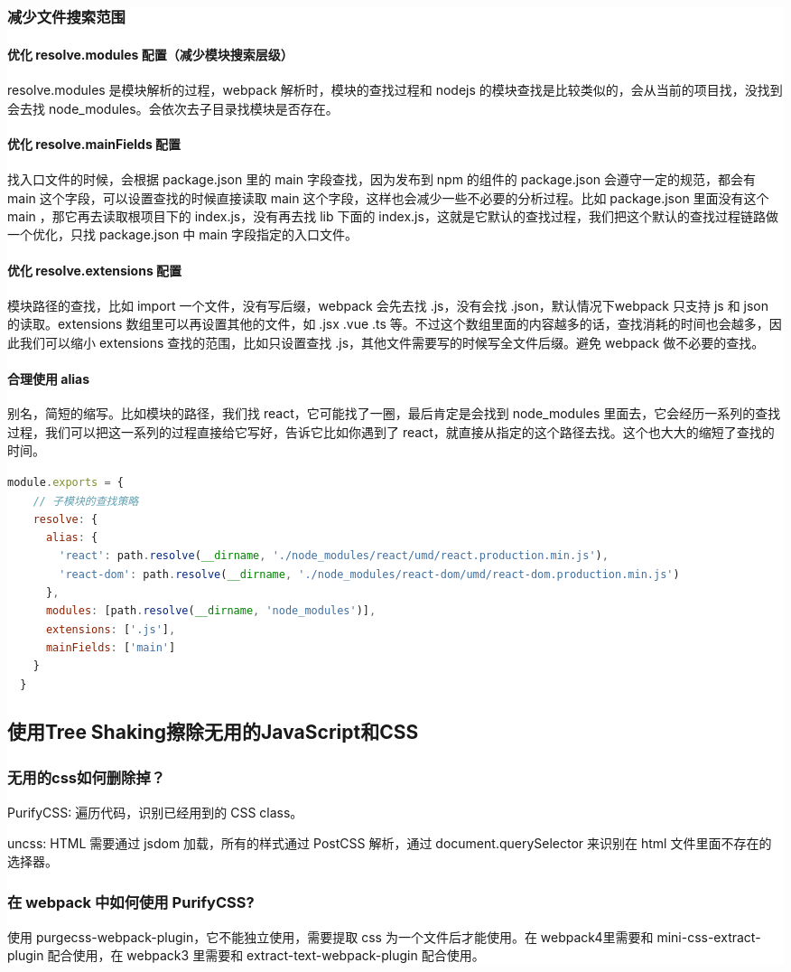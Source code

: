 ### 减少文件搜索范围

#### 优化 resolve.modules 配置（减少模块搜索层级）

resolve.modules 是模块解析的过程，webpack 解析时，模块的查找过程和 nodejs 的模块查找是比较类似的，会从当前的项目找，没找到会去找 node_modules。会依次去子目录找模块是否存在。

#### 优化 resolve.mainFields 配置

找入口文件的时候，会根据 package.json 里的 main 字段查找，因为发布到 npm 的组件的 package.json 会遵守一定的规范，都会有 main 这个字段，可以设置查找的时候直接读取 main 这个字段，这样也会减少一些不必要的分析过程。比如 package.json 里面没有这个 main ，那它再去读取根项目下的 index.js，没有再去找 lib 下面的 index.js，这就是它默认的查找过程，我们把这个默认的查找过程链路做一个优化，只找 package.json 中 main 字段指定的入口文件。

#### 优化 resolve.extensions 配置

模块路径的查找，比如 import 一个文件，没有写后缀，webpack 会先去找 .js，没有会找 .json，默认情况下webpack 只支持 js 和 json 的读取。extensions 数组里可以再设置其他的文件，如 .jsx .vue .ts 等。不过这个数组里面的内容越多的话，查找消耗的时间也会越多，因此我们可以缩小 extensions 查找的范围，比如只设置查找 .js，其他文件需要写的时候写全文件后缀。避免 webpack 做不必要的查找。

#### 合理使用 alias

别名，简短的缩写。比如模块的路径，我们找 react，它可能找了一圈，最后肯定是会找到 node_modules 里面去，它会经历一系列的查找过程，我们可以把这一系列的过程直接给它写好，告诉它比如你遇到了 react，就直接从指定的这个路径去找。这个也大大的缩短了查找的时间。

```js
module.exports = {
    // 子模块的查找策略
    resolve: {
      alias: {
        'react': path.resolve(__dirname, './node_modules/react/umd/react.production.min.js'),
        'react-dom': path.resolve(__dirname, './node_modules/react-dom/umd/react-dom.production.min.js')
      },
      modules: [path.resolve(__dirname, 'node_modules')],
      extensions: ['.js'],
      mainFields: ['main']
    }
  }
```



## 使用Tree Shaking擦除无用的JavaScript和CSS

### 无用的css如何删除掉？

PurifyCSS: 遍历代码，识别已经用到的 CSS class。

uncss: HTML 需要通过 jsdom 加载，所有的样式通过 PostCSS 解析，通过 document.querySelector 来识别在 html 文件里面不存在的选择器。

### 在 webpack 中如何使用 PurifyCSS? 

使用 purgecss-webpack-plugin，它不能独立使用，需要提取 css 为一个文件后才能使用。在 webpack4里需要和 mini-css-extract-plugin 配合使用，在 webpack3 里需要和 extract-text-webpack-plugin 配合使用。
